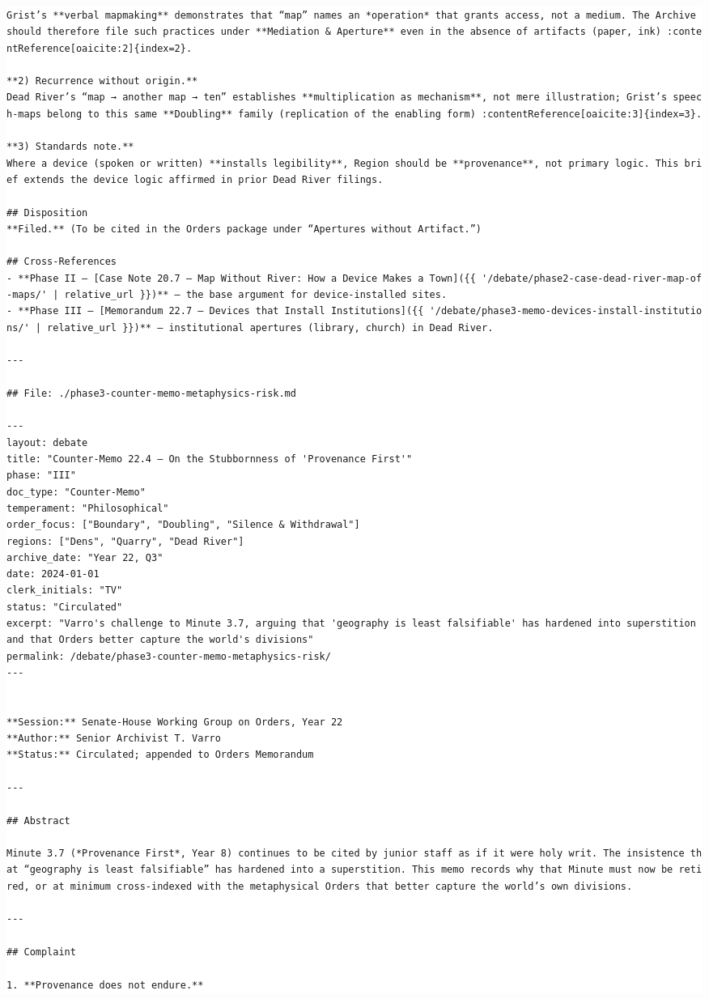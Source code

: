 ```
Grist’s **verbal mapmaking** demonstrates that “map” names an *operation* that grants access, not a medium. The Archive should therefore file such practices under **Mediation & Aperture** even in the absence of artifacts (paper, ink) :contentReference[oaicite:2]{index=2}.

**2) Recurrence without origin.**  
Dead River’s “map → another map → ten” establishes **multiplication as mechanism**, not mere illustration; Grist’s speech-maps belong to this same **Doubling** family (replication of the enabling form) :contentReference[oaicite:3]{index=3}.

**3) Standards note.**  
Where a device (spoken or written) **installs legibility**, Region should be **provenance**, not primary logic. This brief extends the device logic affirmed in prior Dead River filings.

## Disposition
**Filed.** (To be cited in the Orders package under “Apertures without Artifact.”)

## Cross-References
- **Phase II — [Case Note 20.7 — Map Without River: How a Device Makes a Town]({{ '/debate/phase2-case-dead-river-map-of-maps/' | relative_url }})** — the base argument for device-installed sites.  
- **Phase III — [Memorandum 22.7 — Devices that Install Institutions]({{ '/debate/phase3-memo-devices-install-institutions/' | relative_url }})** — institutional apertures (library, church) in Dead River.

---

## File: ./phase3-counter-memo-metaphysics-risk.md

---
layout: debate
title: "Counter-Memo 22.4 — On the Stubbornness of 'Provenance First'"
phase: "III"
doc_type: "Counter-Memo"
temperament: "Philosophical"
order_focus: ["Boundary", "Doubling", "Silence & Withdrawal"]
regions: ["Dens", "Quarry", "Dead River"]
archive_date: "Year 22, Q3"
date: 2024-01-01
clerk_initials: "TV"
status: "Circulated"
excerpt: "Varro's challenge to Minute 3.7, arguing that 'geography is least falsifiable' has hardened into superstition and that Orders better capture the world's divisions"
permalink: /debate/phase3-counter-memo-metaphysics-risk/
---


**Session:** Senate-House Working Group on Orders, Year 22
**Author:** Senior Archivist T. Varro
**Status:** Circulated; appended to Orders Memorandum

---

## Abstract

Minute 3.7 (*Provenance First*, Year 8) continues to be cited by junior staff as if it were holy writ. The insistence that “geography is least falsifiable” has hardened into a superstition. This memo records why that Minute must now be retired, or at minimum cross-indexed with the metaphysical Orders that better capture the world’s own divisions.

---

## Complaint

1. **Provenance does not endure.**
```